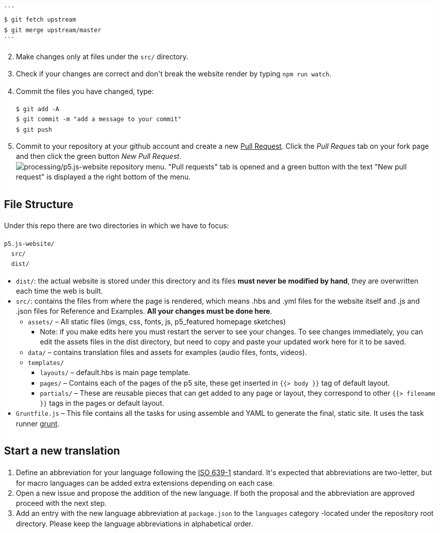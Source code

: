    ```
    $ git fetch upstream
    $ git merge upstream/master
    ```

2.  Make changes only at files under the `src/` directory.
3.  Check if your changes are correct and don't break the website render by typing `npm run watch`.
4.  Commit the files you have changed, type:

    ```
    $ git add -A
    $ git commit -m "add a message to your commit"
    $ git push
    ```

5.  Commit to your repository at your github account and create a new [Pull Request](https://github.com/processing/p5.js-website/wiki/Pull-requests). Click the _Pull Reques_ tab on your fork page and then click the green button _New Pull Request_.
    ![processing/p5.js-website repository menu. "Pull requests" tab is opened and a green button with the text "New pull request" is displayed a the right bottom of the menu.](https://raw.githubusercontent.com/processing/p5.js-website/master/contributor_docs/assets/pull_request.png)

## File Structure

Under this repo there are two directories in which we have to focus:

```
p5.js-website/
  src/
  dist/
```

- `dist/`: the actual website is stored under this directory and its files **must never be modified by hand**, they are overwritten each time the web is built.
- `src/`: contains the files from where the page is rendered, which means .hbs and .yml files for the website itself and .js and .json files for Reference and Examples. **All your changes must be done here**.
  - `assets/` – All static files (imgs, css, fonts, js, p5_featured homepage sketches)
    - Note: if you make edits here you must restart the server to see your changes. To see changes immediately, you can edit the assets files in the dist directory, but need to copy and paste your updated work here for it to be saved.
  - `data/` – contains translation files and assets for examples (audio files, fonts, videos).
  - `templates/`
    - `layouts/` – default.hbs is main page template.
    - `pages/` – Contains each of the pages of the p5 site, these get inserted in `{{> body }}` tag of default layout.
    - `partials/` – These are reusable pieces that can get added to any page or layout, they correspond to other `{{> filename }}` tags in the pages or default layout.
- `Gruntfile.js` – This file contains all the tasks for using assemble and YAML to generate the final, static site. It uses the task runner [grunt](http://gruntjs.com/).

## Start a new translation

1.  Define an abbreviation for your language following the [ISO 639-1](https://en.wikipedia.org/wiki/List_of_ISO_639-1_codes) standard. It's expected that abbreviations are two-letter, but for macro languages can be added extra extensions depending on each case.
2.  Open a new issue and propose the addition of the new language. If both the proposal and the abbreviation are approved proceed with the next step.
3.  Add an entry with the new language abbreviation at `package.json` to the `languages` category -located under the repository root directory. Please keep the language abbreviations in alphabetical order.
